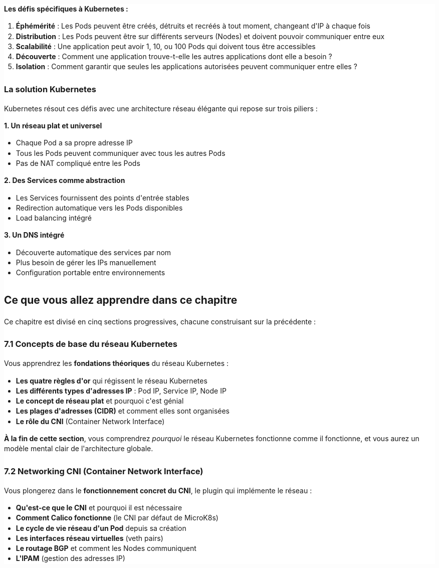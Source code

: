 **Les défis spécifiques à Kubernetes :**

1. **Éphémérité** : Les Pods peuvent être créés, détruits et recréés à tout moment, changeant d'IP à chaque fois
2. **Distribution** : Les Pods peuvent être sur différents serveurs (Nodes) et doivent pouvoir communiquer entre eux
3. **Scalabilité** : Une application peut avoir 1, 10, ou 100 Pods qui doivent tous être accessibles
4. **Découverte** : Comment une application trouve-t-elle les autres applications dont elle a besoin ?
5. **Isolation** : Comment garantir que seules les applications autorisées peuvent communiquer entre elles ?

### La solution Kubernetes

Kubernetes résout ces défis avec une architecture réseau élégante qui repose sur trois piliers :

**1. Un réseau plat et universel**
- Chaque Pod a sa propre adresse IP
- Tous les Pods peuvent communiquer avec tous les autres Pods
- Pas de NAT compliqué entre les Pods

**2. Des Services comme abstraction**
- Les Services fournissent des points d'entrée stables
- Redirection automatique vers les Pods disponibles
- Load balancing intégré

**3. Un DNS intégré**
- Découverte automatique des services par nom
- Plus besoin de gérer les IPs manuellement
- Configuration portable entre environnements

## Ce que vous allez apprendre dans ce chapitre

Ce chapitre est divisé en cinq sections progressives, chacune construisant sur la précédente :

### 7.1 Concepts de base du réseau Kubernetes

Vous apprendrez les **fondations théoriques** du réseau Kubernetes :

- **Les quatre règles d'or** qui régissent le réseau Kubernetes
- **Les différents types d'adresses IP** : Pod IP, Service IP, Node IP
- **Le concept de réseau plat** et pourquoi c'est génial
- **Les plages d'adresses (CIDR)** et comment elles sont organisées
- **Le rôle du CNI** (Container Network Interface)

**À la fin de cette section**, vous comprendrez *pourquoi* le réseau Kubernetes fonctionne comme il fonctionne, et vous aurez un modèle mental clair de l'architecture globale.

### 7.2 Networking CNI (Container Network Interface)

Vous plongerez dans le **fonctionnement concret du CNI**, le plugin qui implémente le réseau :

- **Qu'est-ce que le CNI** et pourquoi il est nécessaire
- **Comment Calico fonctionne** (le CNI par défaut de MicroK8s)
- **Le cycle de vie réseau d'un Pod** depuis sa création
- **Les interfaces réseau virtuelles** (veth pairs)
- **Le routage BGP** et comment les Nodes communiquent
- **L'IPAM** (gestion des adresses IP)
